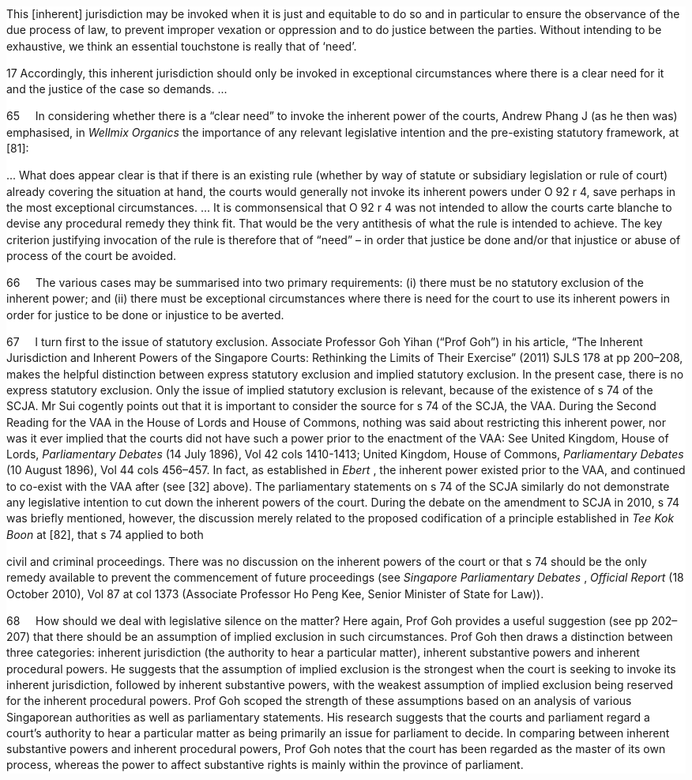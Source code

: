  This [inherent] jurisdiction may be invoked when it is just and equitable to do so and in particular to ensure the observance of the due process of law, to prevent improper vexation or oppression and to do justice between the parties. Without intending to be exhaustive, we think an essential touchstone is really that of ‘need’. 

 17 Accordingly, this inherent jurisdiction should only be invoked in exceptional circumstances where there is a clear need for it and the justice of the case so demands. ... 

65     In considering whether there is a “clear need” to invoke the inherent power of the courts, Andrew Phang J (as he then was) emphasised, in _Wellmix Organics_ the importance of any relevant legislative intention and the pre-existing statutory framework, at [81]: 

 ... What does appear clear is that if there is an existing rule (whether by way of statute or subsidiary legislation or rule of court) already covering the situation at hand, the courts would generally not invoke its inherent powers under O 92 r 4, save perhaps in the most exceptional circumstances. ... It is commonsensical that O 92 r 4 was not intended to allow the courts carte blanche to devise any procedural remedy they think fit. That would be the very antithesis of what the rule is intended to achieve. The key criterion justifying invocation of the rule is therefore that of “need” – in order that justice be done and/or that injustice or abuse of process of the court be avoided. 

66     The various cases may be summarised into two primary requirements: (i) there must be no statutory exclusion of the inherent power; and (ii) there must be exceptional circumstances where there is need for the court to use its inherent powers in order for justice to be done or injustice to be averted. 

67     I turn first to the issue of statutory exclusion. Associate Professor Goh Yihan (“Prof Goh”) in his article, “The Inherent Jurisdiction and Inherent Powers of the Singapore Courts: Rethinking the Limits of Their Exercise” (2011) SJLS 178 at pp 200–208, makes the helpful distinction between express statutory exclusion and implied statutory exclusion. In the present case, there is no express statutory exclusion. Only the issue of implied statutory exclusion is relevant, because of the existence of s 74 of the SCJA. Mr Sui cogently points out that it is important to consider the source for s 74 of the SCJA, the VAA. During the Second Reading for the VAA in the House of Lords and House of Commons, nothing was said about restricting this inherent power, nor was it ever implied that the courts did not have such a power prior to the enactment of the VAA: See United Kingdom, House of Lords, _Parliamentary Debates_ (14 July 1896), Vol 42 cols 1410-1413; United Kingdom, House of Commons, _Parliamentary Debates_ (10 August 1896), Vol 44 cols 456–457. In fact, as established in _Ebert_ , the inherent power existed prior to the VAA, and continued to co-exist with the VAA after (see [32] above). The parliamentary statements on s 74 of the SCJA similarly do not demonstrate any legislative intention to cut down the inherent powers of the court. During the debate on the amendment to SCJA in 2010, s 74 was briefly mentioned, however, the discussion merely related to the proposed codification of a principle established in _Tee Kok Boon_ at [82], that s 74 applied to both 


civil and criminal proceedings. There was no discussion on the inherent powers of the court or that s 74 should be the only remedy available to prevent the commencement of future proceedings (see _Singapore Parliamentary Debates_ , _Official Report_ (18 October 2010), Vol 87 at col 1373 (Associate Professor Ho Peng Kee, Senior Minister of State for Law)). 

68     How should we deal with legislative silence on the matter? Here again, Prof Goh provides a useful suggestion (see pp 202–207) that there should be an assumption of implied exclusion in such circumstances. Prof Goh then draws a distinction between three categories: inherent jurisdiction (the authority to hear a particular matter), inherent substantive powers and inherent procedural powers. He suggests that the assumption of implied exclusion is the strongest when the court is seeking to invoke its inherent jurisdiction, followed by inherent substantive powers, with the weakest assumption of implied exclusion being reserved for the inherent procedural powers. Prof Goh scoped the strength of these assumptions based on an analysis of various Singaporean authorities as well as parliamentary statements. His research suggests that the courts and parliament regard a court’s authority to hear a particular matter as being primarily an issue for parliament to decide. In comparing between inherent substantive powers and inherent procedural powers, Prof Goh notes that the court has been regarded as the master of its own process, whereas the power to affect substantive rights is mainly within the province of parliament. 
